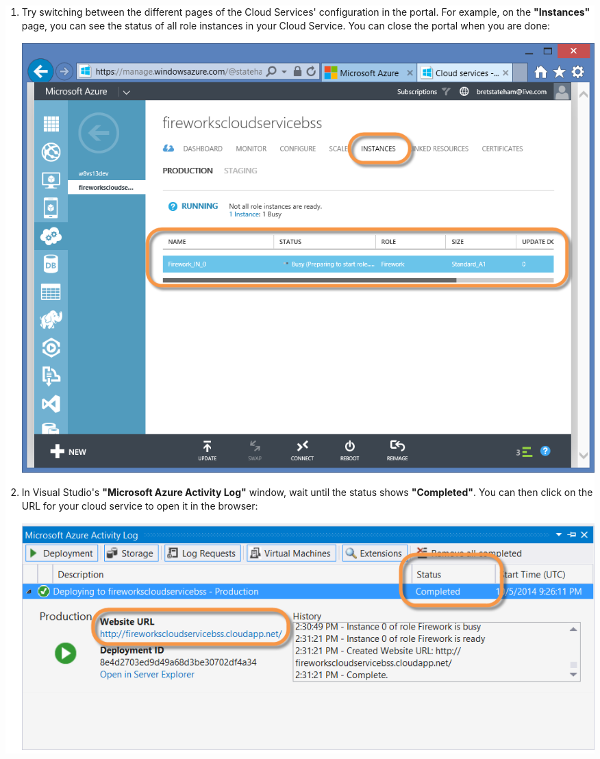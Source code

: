 1. Try switching between the different pages of the Cloud Services' configuration in the portal.  For example, on the **"Instances"** page, you can see the status of all role instances in your Cloud Service.  You can close the portal when you are done:

	![04260-RoleInstances](images/04260-roleinstances.png?raw=true "Role Instances")

1. In Visual Studio's **"Microsoft Azure Activity Log"** window, wait until the status shows **"Completed"**.  You can then click on the URL for your cloud service to open it in the browser:

	![04270-Completed](images/04270-completed.png?raw=true "Completed")
